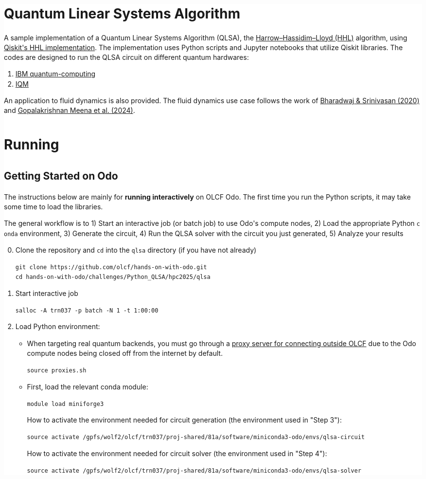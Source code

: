 # Quantum Linear Systems Algorithm

A sample implementation of a Quantum Linear Systems Algorithm (QLSA), the [Harrow–Hassidim–Lloyd (HHL)](https://doi.org/10.1103/PhysRevLett.103.150502) algorithm, using [Qiskit's HHL implementation](https://learn.qiskit.org/course/ch-applications/solving-linear-systems-of-equations-using-hhl-and-its-qiskit-implementation). The implementation uses Python scripts and Jupyter notebooks that utilize Qiskit libraries. The codes are designed to run the QLSA circuit on different quantum hardwares:
1. [IBM quantum-computing](https://quantum-computing.ibm.com/)
2. [IQM](https://www.meetiqm.com/)

An application to fluid dynamics is also provided. The fluid dynamics use case follows the work of [Bharadwaj & Srinivasan (2020)](https://www.sto.nato.int/publications/STO%20Educational%20Notes/STO-EN-AVT-377/EN-AVT-377-01.pdf) and [Gopalakrishnan Meena et al. (2024)](https://doi.org/10.1063/5.0231929). 

# Running <a name="running"></a>

## Getting Started on Odo

The instructions below are mainly for **running interactively** on OLCF Odo. The first time you run the Python scripts, it may take some time to load the libraries.

The general workflow is to 1) Start an interactive job (or batch job) to use Odo's compute nodes, 2) Load the appropriate Python `conda` environment, 3) Generate the circuit, 4) Run the QLSA solver with the circuit you just generated, 5) Analyze your results

0. Clone the repository and `cd` into the `qlsa` directory (if you have not already)
    ```
    git clone https://github.com/olcf/hands-on-with-odo.git
    cd hands-on-with-odo/challenges/Python_QLSA/hpc2025/qlsa
    ```
1. Start interactive job
    ```
    salloc -A trn037 -p batch -N 1 -t 1:00:00
    ```

2. Load Python environment:
    * When targeting real quantum backends, you must go through a [proxy server for connecting outside OLCF](https://docs.olcf.ornl.gov/quantum/quantum_software/hybrid_hpc.html#batch-jobs) due to the Odo compute nodes being closed off from the internet by default. 
      ```
      source proxies.sh
      ```
    * First, load the relevant conda module:
      ```
      module load miniforge3
      ```
      How to activate the environment needed for circuit generation (the environment used in "Step 3"):
      ```
      source activate /gpfs/wolf2/olcf/trn037/proj-shared/81a/software/miniconda3-odo/envs/qlsa-circuit 
      ```
      How to activate the environment needed for circuit solver (the environment used in "Step 4"):
      ```
      source activate /gpfs/wolf2/olcf/trn037/proj-shared/81a/software/miniconda3-odo/envs/qlsa-solver
      ```
